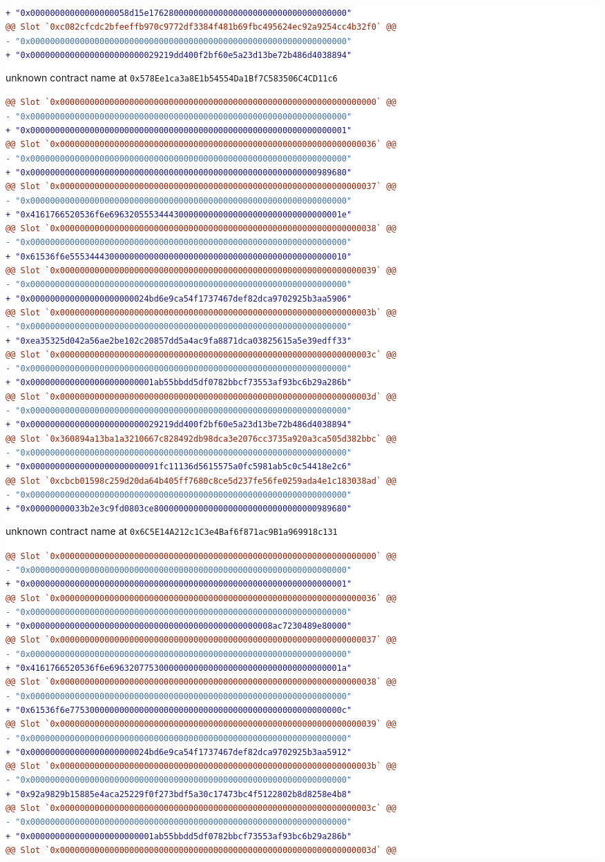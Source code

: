 ```diff
+ "0x00000000000000000058d15e1762800000000000000000000000000000000000"
@@ Slot `0xc082cfcdc2bfeeffb970c9772df3384f481b69fbc495624ec92a9254cc4b32f0` @@
- "0x0000000000000000000000000000000000000000000000000000000000000000"
+ "0x00000000000000000000000029219dd400f2bf60e5a23d13be72b486d4038894"
```

unknown contract name at `0x578Ee1ca3a8E1b54554Da1Bf7C583506C4CD11c6`
```diff
@@ Slot `0x0000000000000000000000000000000000000000000000000000000000000000` @@
- "0x0000000000000000000000000000000000000000000000000000000000000000"
+ "0x0000000000000000000000000000000000000000000000000000000000000001"
@@ Slot `0x0000000000000000000000000000000000000000000000000000000000000036` @@
- "0x0000000000000000000000000000000000000000000000000000000000000000"
+ "0x0000000000000000000000000000000000000000000000000000000000989680"
@@ Slot `0x0000000000000000000000000000000000000000000000000000000000000037` @@
- "0x0000000000000000000000000000000000000000000000000000000000000000"
+ "0x4161766520536f6e69632055534443000000000000000000000000000000001e"
@@ Slot `0x0000000000000000000000000000000000000000000000000000000000000038` @@
- "0x0000000000000000000000000000000000000000000000000000000000000000"
+ "0x61536f6e55534443000000000000000000000000000000000000000000000010"
@@ Slot `0x0000000000000000000000000000000000000000000000000000000000000039` @@
- "0x0000000000000000000000000000000000000000000000000000000000000000"
+ "0x000000000000000000000024bd6e9ca54f1737467def82dca9702925b3aa5906"
@@ Slot `0x000000000000000000000000000000000000000000000000000000000000003b` @@
- "0x0000000000000000000000000000000000000000000000000000000000000000"
+ "0xea35325d042a56ae2be102c20857dd5a4ac9fa8871dca03825615a5e39edff33"
@@ Slot `0x000000000000000000000000000000000000000000000000000000000000003c` @@
- "0x0000000000000000000000000000000000000000000000000000000000000000"
+ "0x0000000000000000000000001ab55bbdd5df0782bbcf73553af93bc6b29a286b"
@@ Slot `0x000000000000000000000000000000000000000000000000000000000000003d` @@
- "0x0000000000000000000000000000000000000000000000000000000000000000"
+ "0x00000000000000000000000029219dd400f2bf60e5a23d13be72b486d4038894"
@@ Slot `0x360894a13ba1a3210667c828492db98dca3e2076cc3735a920a3ca505d382bbc` @@
- "0x0000000000000000000000000000000000000000000000000000000000000000"
+ "0x00000000000000000000000091fc11136d5615575a0fc5981ab5c0c54418e2c6"
@@ Slot `0xcbcb01598c259d20da64b405ff7680c8ce5d237fe56fe0259ada4e1c183038ad` @@
- "0x0000000000000000000000000000000000000000000000000000000000000000"
+ "0x00000000033b2e3c9fd0803ce800000000000000000000000000000000989680"
```

unknown contract name at `0x6C5E14A212c1C3e4Baf6f871ac9B1a969918c131`
```diff
@@ Slot `0x0000000000000000000000000000000000000000000000000000000000000000` @@
- "0x0000000000000000000000000000000000000000000000000000000000000000"
+ "0x0000000000000000000000000000000000000000000000000000000000000001"
@@ Slot `0x0000000000000000000000000000000000000000000000000000000000000036` @@
- "0x0000000000000000000000000000000000000000000000000000000000000000"
+ "0x0000000000000000000000000000000000000000000000008ac7230489e80000"
@@ Slot `0x0000000000000000000000000000000000000000000000000000000000000037` @@
- "0x0000000000000000000000000000000000000000000000000000000000000000"
+ "0x4161766520536f6e69632077530000000000000000000000000000000000001a"
@@ Slot `0x0000000000000000000000000000000000000000000000000000000000000038` @@
- "0x0000000000000000000000000000000000000000000000000000000000000000"
+ "0x61536f6e7753000000000000000000000000000000000000000000000000000c"
@@ Slot `0x0000000000000000000000000000000000000000000000000000000000000039` @@
- "0x0000000000000000000000000000000000000000000000000000000000000000"
+ "0x000000000000000000000024bd6e9ca54f1737467def82dca9702925b3aa5912"
@@ Slot `0x000000000000000000000000000000000000000000000000000000000000003b` @@
- "0x0000000000000000000000000000000000000000000000000000000000000000"
+ "0x92a9829b15885e4aca25229f0f273bdf5a30c17473bc4f5122802b8d8258e4b8"
@@ Slot `0x000000000000000000000000000000000000000000000000000000000000003c` @@
- "0x0000000000000000000000000000000000000000000000000000000000000000"
+ "0x0000000000000000000000001ab55bbdd5df0782bbcf73553af93bc6b29a286b"
@@ Slot `0x000000000000000000000000000000000000000000000000000000000000003d` @@
```